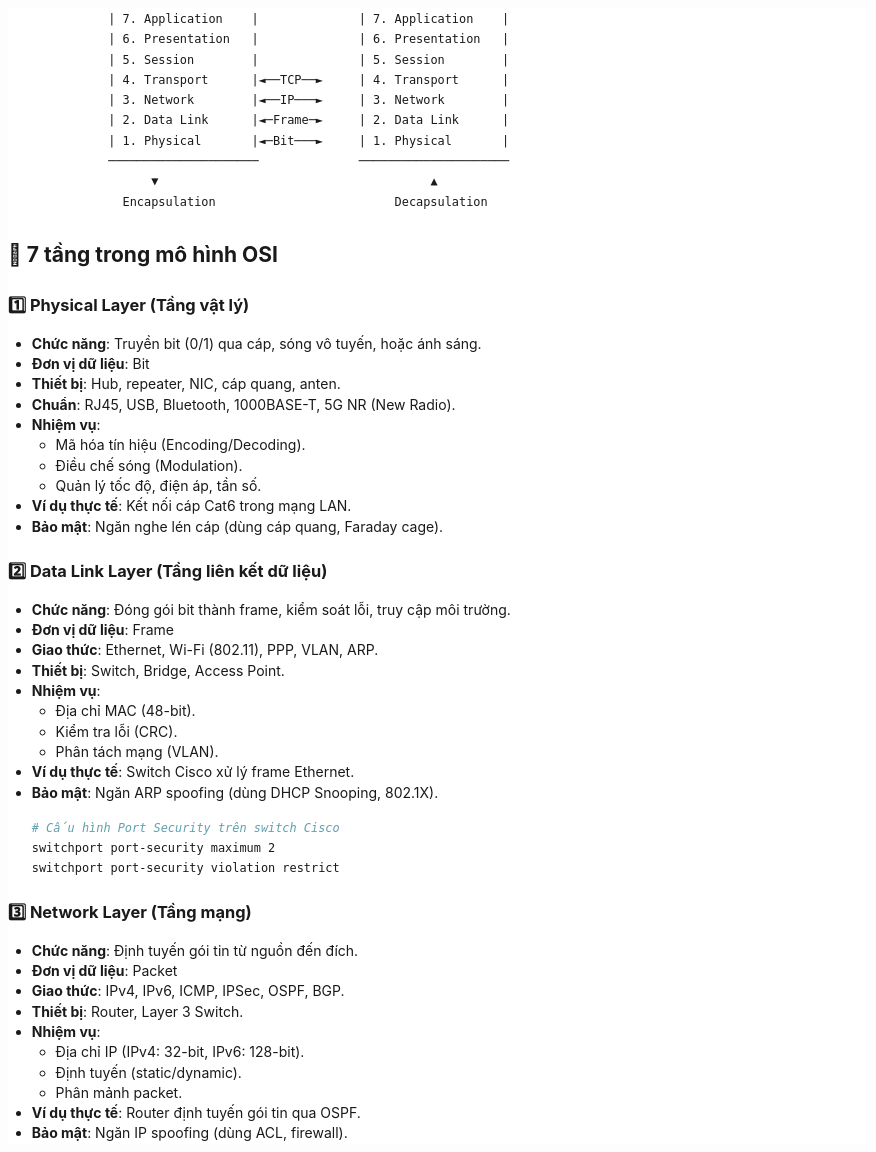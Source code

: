 ```
              | 7. Application    |              | 7. Application    |
              | 6. Presentation   |              | 6. Presentation   |
              | 5. Session        |              | 5. Session        |
              | 4. Transport      |◄──TCP──►     | 4. Transport      |
              | 3. Network        |◄──IP───►     | 3. Network        |
              | 2. Data Link      |◄─Frame─►     | 2. Data Link      |
              | 1. Physical       |◄─Bit───►     | 1. Physical       |
              ─────────────────────              ─────────────────────
                    ▼                                      ▲
                Encapsulation                         Decapsulation
```


## 🔹 7 tầng trong mô hình OSI

### 1️⃣ Physical Layer (Tầng vật lý)
- **Chức năng**: Truyền bit (0/1) qua cáp, sóng vô tuyến, hoặc ánh sáng.
- **Đơn vị dữ liệu**: Bit
- **Thiết bị**: Hub, repeater, NIC, cáp quang, anten.
- **Chuẩn**: RJ45, USB, Bluetooth, 1000BASE-T, 5G NR (New Radio).
- **Nhiệm vụ**:
  - Mã hóa tín hiệu (Encoding/Decoding).
  - Điều chế sóng (Modulation).
  - Quản lý tốc độ, điện áp, tần số.
- **Ví dụ thực tế**: Kết nối cáp Cat6 trong mạng LAN.
- **Bảo mật**: Ngăn nghe lén cáp (dùng cáp quang, Faraday cage).

### 2️⃣ Data Link Layer (Tầng liên kết dữ liệu)
- **Chức năng**: Đóng gói bit thành frame, kiểm soát lỗi, truy cập môi trường.
- **Đơn vị dữ liệu**: Frame
- **Giao thức**: Ethernet, Wi-Fi (802.11), PPP, VLAN, ARP.
- **Thiết bị**: Switch, Bridge, Access Point.
- **Nhiệm vụ**:
  - Địa chỉ MAC (48-bit).
  - Kiểm tra lỗi (CRC).
  - Phân tách mạng (VLAN).
- **Ví dụ thực tế**: Switch Cisco xử lý frame Ethernet.
- **Bảo mật**: Ngăn ARP spoofing (dùng DHCP Snooping, 802.1X).
  ```bash
  # Cấu hình Port Security trên switch Cisco
  switchport port-security maximum 2
  switchport port-security violation restrict
  ```

### 3️⃣ Network Layer (Tầng mạng)
- **Chức năng**: Định tuyến gói tin từ nguồn đến đích.
- **Đơn vị dữ liệu**: Packet
- **Giao thức**: IPv4, IPv6, ICMP, IPSec, OSPF, BGP.
- **Thiết bị**: Router, Layer 3 Switch.
- **Nhiệm vụ**:
  - Địa chỉ IP (IPv4: 32-bit, IPv6: 128-bit).
  - Định tuyến (static/dynamic).
  - Phân mảnh packet.
- **Ví dụ thực tế**: Router định tuyến gói tin qua OSPF.
- **Bảo mật**: Ngăn IP spoofing (dùng ACL, firewall).
